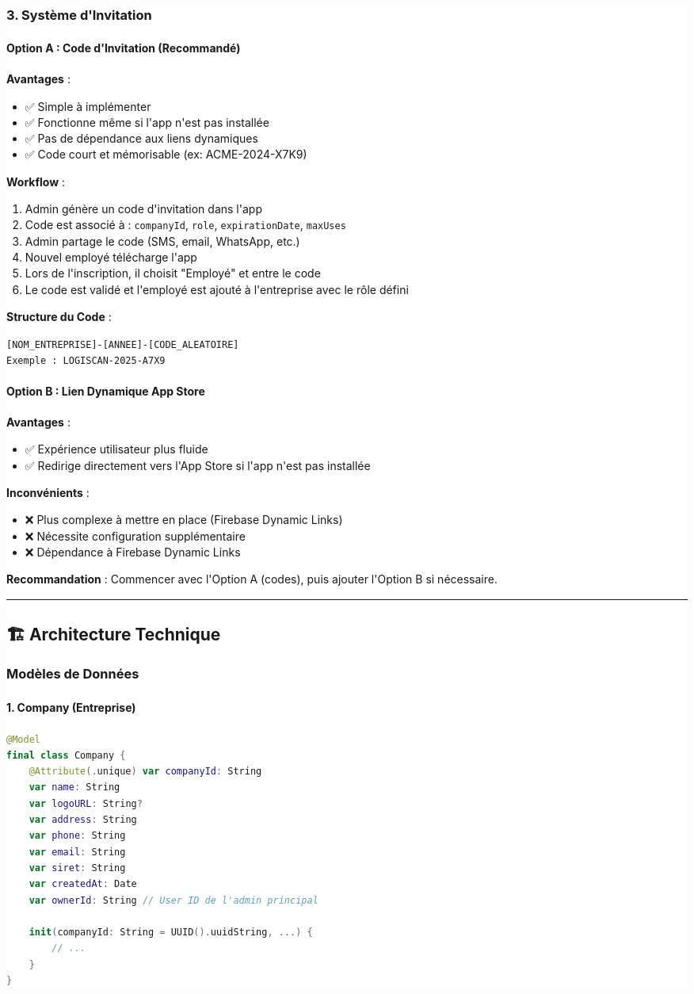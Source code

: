 ### 3. Système d'Invitation

#### Option A : Code d'Invitation (Recommandé)
**Avantages** :
- ✅ Simple à implémenter
- ✅ Fonctionne même si l'app n'est pas installée
- ✅ Pas de dépendance aux liens dynamiques
- ✅ Code court et mémorisable (ex: ACME-2024-X7K9)

**Workflow** :
1. Admin génère un code d'invitation dans l'app
2. Code est associé à : `companyId`, `role`, `expirationDate`, `maxUses`
3. Admin partage le code (SMS, email, WhatsApp, etc.)
4. Nouvel employé télécharge l'app
5. Lors de l'inscription, il choisit "Employé" et entre le code
6. Le code est validé et l'employé est ajouté à l'entreprise avec le rôle défini

**Structure du Code** :
```
[NOM_ENTREPRISE]-[ANNEE]-[CODE_ALEATOIRE]
Exemple : LOGISCAN-2025-A7X9
```

#### Option B : Lien Dynamique App Store
**Avantages** :
- ✅ Expérience utilisateur plus fluide
- ✅ Redirige directement vers l'App Store si l'app n'est pas installée

**Inconvénients** :
- ❌ Plus complexe à mettre en place (Firebase Dynamic Links)
- ❌ Nécessite configuration supplémentaire
- ❌ Dépendance à Firebase Dynamic Links

**Recommandation** : Commencer avec l'Option A (codes), puis ajouter l'Option B si nécessaire.

---

## 🏗️ Architecture Technique

### Modèles de Données

#### 1. Company (Entreprise)
```swift
@Model
final class Company {
    @Attribute(.unique) var companyId: String
    var name: String
    var logoURL: String?
    var address: String
    var phone: String
    var email: String
    var siret: String
    var createdAt: Date
    var ownerId: String // User ID de l'admin principal
    
    init(companyId: String = UUID().uuidString, ...) {
        // ...
    }
}
```
